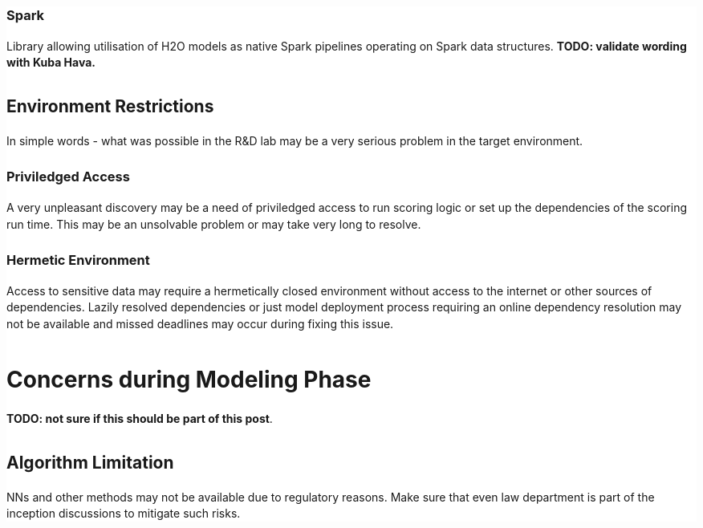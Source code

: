 ### Spark
Library allowing utilisation of H2O models as native Spark pipelines operating on Spark data structures. **TODO: validate wording with Kuba Hava.**

## Environment Restrictions
In simple words - what was possible in the R&D lab may be a very serious problem in the target environment.

### Priviledged Access
A very unpleasant discovery may be a need of priviledged access to run scoring logic or set up the dependencies of the scoring run time. This may be an unsolvable problem or may take very long to resolve.

### Hermetic Environment
Access to sensitive data may require a hermetically closed environment without access to the internet or other sources of dependencies. Lazily resolved dependencies or just model deployment process requiring an online dependency resolution may not be available and missed deadlines may occur during fixing this issue.

# Concerns during Modeling Phase
**TODO: not sure if this should be part of this post**.
## Algorithm Limitation
NNs and other methods may not be available due to regulatory reasons. Make sure that even law department is part of the inception discussions to mitigate such risks.
